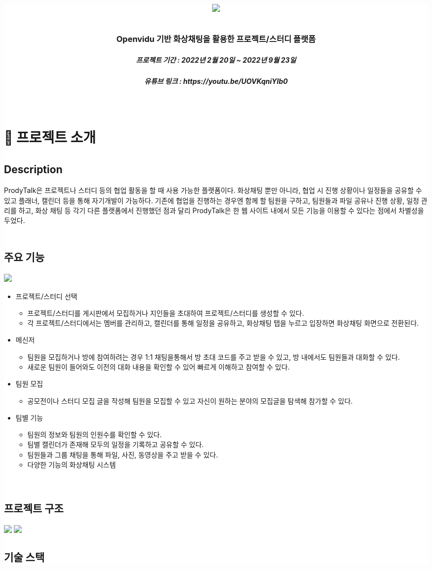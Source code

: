 <p align="middle" >
  <img width = "35%" src="https://github.com/pingppung/ProdyTalk/assets/57535999/d7482845-4eb9-43d5-8d1b-3f97e6c26afd"/>
</p>
<h1 align="middle"></h1>
<h3 align="middle">Openvidu 기반 화상채팅을 활용한 프로젝트/스터디 플랫폼</h3>
<h5 align="middle">프로젝트 기간 : 2022년 2월 20일 ~ 2022년 9월 23일</h5>
<h5 align="middle">유튜브 링크 : https://youtu.be/UOVKqniYIb0</h5>
<br/>

# 📝 프로젝트 소개

## Description
ProdyTalk은 프로젝트나 스터디 등의 협업 활동을 할 때 사용 가능한 플랫폼이다. 화상채팅 뿐만 아니라, 협업 시 진행 상황이나 일정들을 공유할 수 있고 플래너, 캘린더 등을 통해 자기개발이 가능하다.
기존에 협업을 진행하는 경우엔 함께 할 팀원을 구하고, 팀원들과 파일 공유나 진행 상황, 일정 관리를 하고, 화상 채팅 등 각기 다른 플랫폼에서 진행했던 점과 달리 ProdyTalk은 한 웹 사이트 내에서 모든 기능을 이용할 수 있다는 점에서 차별성을 두었다.
<br/>
<br/>

## 주요 기능
<img src = "https://github.com/pingppung/ProdyTalk/assets/57535999/6c1b8160-2601-4614-ac61-0405c8f771d9" />

- 프로젝트/스터디 선택
  - 프로젝트/스터디를 게시판에서 모집하거나 지인들을 초대하여 프로젝트/스터디를 생성할 수 있다. <br/>
  - 각 프로젝트/스터디에서는 멤버를 관리하고, 캘린더를 통해 일정을 공유하고, 화상채팅 탭을 누르고 입장하면 화상채팅 화면으로 전환된다.

- 메신저
    - 팀원을 모집하거나 방에 참여하려는 경우 1:1 채팅을통해서 방 초대 코드를 주고 받을 수 있고, 방 내에서도 팀원들과 대화할 수 있다.
    - 새로운 팀원이 들어와도 이전의 대화 내용을 확인할 수 있어 빠르게 이해하고 참여할 수 있다.

- 팀원 모집
    - 공모전이나 스터디 모집 글을 작성해 팀원을 모집할 수 있고 자신이 원하는 분야의 모집글을 탐색해 참가할 수 있다.
 
- 팀별 기능
    - 팀원의 정보와 팀원의 인원수를 확인할 수 있다. 
    - 팀별 캘린더가 존재해 모두의 일정을 기록하고 공유할 수 있다.
    - 팀원들과 그룹 채팅을 통해 파일, 사진, 동영상을 주고 받을 수 있다.
    - 다양한 기능의 화상채팅 시스템

<br/>

## 프로젝트 구조
<img src = "https://github.com/pingppung/ProdyTalk/assets/57535999/e45228d6-942b-4d34-b589-8248ee5a2da7">
<img src = "https://github.com/pingppung/ProdyTalk/assets/57535999/a11bd07a-be1c-47bd-8200-313dfebcd503">
<br/>

## 기술 스택
